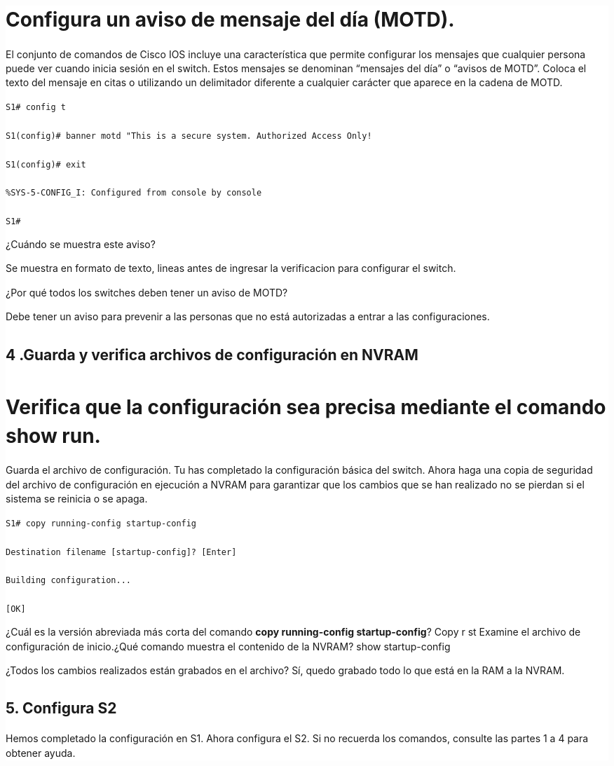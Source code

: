 # Configura un aviso de mensaje del día (MOTD).

El conjunto de comandos de Cisco IOS incluye una característica que permite configurar los mensajes que cualquier persona puede ver cuando inicia sesión en el switch. Estos mensajes se denominan “mensajes del día” o “avisos de MOTD”. Coloca el texto del mensaje en citas o utilizando un delimitador diferente a cualquier carácter que aparece en la cadena de MOTD.

    S1# config t

    S1(config)# banner motd "This is a secure system. Authorized Access Only! 

    S1(config)# exit

    %SYS-5-CONFIG_I: Configured from console by console

    S1#

¿Cuándo se muestra este aviso? 

Se muestra en formato de texto, lineas antes de ingresar la verificacion para configurar el switch.

¿Por qué todos los switches deben tener un aviso de MOTD? 

Debe tener un aviso para prevenir a las personas que no está autorizadas a entrar a las configuraciones.

## 4 .Guarda y verifica archivos de configuración en NVRAM

# Verifica que la configuración sea precisa mediante el comando show run.

Guarda el archivo de configuración. Tu has completado la configuración básica del switch. Ahora haga una copia de seguridad del archivo de configuración en ejecución a NVRAM para garantizar que los cambios que se han realizado no se pierdan si el sistema se reinicia o se apaga.

    S1# copy running-config startup-config

    Destination filename [startup-config]? [Enter]

    Building configuration...

    [OK]

¿Cuál es la versión abreviada más corta del comando **copy running-config startup-config**? Copy r st
Examine el archivo de configuración de inicio.¿Qué comando muestra el contenido de la NVRAM? 
show startup-config

¿Todos los cambios realizados están grabados en el archivo?
Sí, quedo grabado todo lo que está en la RAM a la NVRAM.

## 5. Configura S2

Hemos completado la configuración en S1. Ahora configura el S2. Si no recuerda los comandos, consulte las partes 1 a 4 para obtener ayuda.
